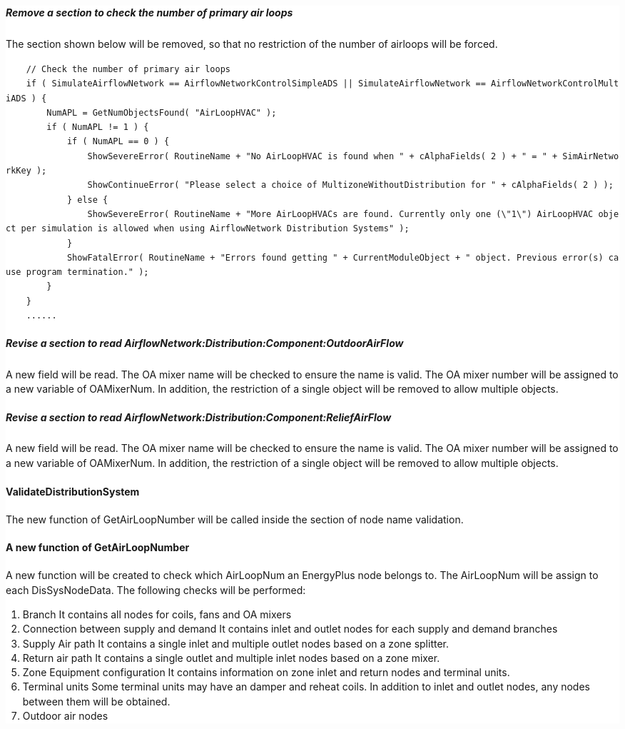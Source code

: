 ##### Remove a section to check the number of primary air loops

The section shown below will be removed, so that no restriction of the number of airloops will be forced.

		// Check the number of primary air loops
		if ( SimulateAirflowNetwork == AirflowNetworkControlSimpleADS || SimulateAirflowNetwork == AirflowNetworkControlMultiADS ) {
			NumAPL = GetNumObjectsFound( "AirLoopHVAC" );
			if ( NumAPL != 1 ) {
				if ( NumAPL == 0 ) {
					ShowSevereError( RoutineName + "No AirLoopHVAC is found when " + cAlphaFields( 2 ) + " = " + SimAirNetworkKey );
					ShowContinueError( "Please select a choice of MultizoneWithoutDistribution for " + cAlphaFields( 2 ) );
				} else {
					ShowSevereError( RoutineName + "More AirLoopHVACs are found. Currently only one (\"1\") AirLoopHVAC object per simulation is allowed when using AirflowNetwork Distribution Systems" );
				}
				ShowFatalError( RoutineName + "Errors found getting " + CurrentModuleObject + " object. Previous error(s) cause program termination." );
			}
		}
		......


##### Revise a section to read AirflowNetwork:Distribution:Component:OutdoorAirFlow

A new field will be read. The OA mixer name will be checked to ensure the name is valid. The OA mixer number will be assigned to a new variable of OAMixerNum. In addition, the restriction of a single object will be removed to allow multiple objects.

##### Revise a section to read AirflowNetwork:Distribution:Component:ReliefAirFlow

A new field will be read. The OA mixer name will be checked to ensure the name is valid. The OA mixer number will be assigned to a new variable of OAMixerNum. In addition, the restriction of a single object will be removed to allow multiple objects.

#### ValidateDistributionSystem

The new function of GetAirLoopNumber will be called inside the section of node name validation.

#### A new function of GetAirLoopNumber

A new function will be created to check which AirLoopNum an EnergyPlus node belongs to. The AirLoopNum will be assign to each DisSysNodeData. The following checks will be performed:

1. Branch
   It contains all nodes for coils, fans and OA mixers
2. Connection between supply and demand
   It contains inlet and outlet nodes for each supply and demand branches 
3. Supply Air path
   It contains a single inlet and multiple outlet nodes based on a zone splitter.
4. Return air path
   It contains a single outlet and multiple inlet nodes based on a zone mixer.
5. Zone Equipment configuration
   It contains information on zone inlet and return nodes and terminal units.
6. Terminal units
   Some terminal units may have an damper and reheat coils. In addition to inlet and outlet nodes, any nodes between them will be obtained.
7. Outdoor air nodes
